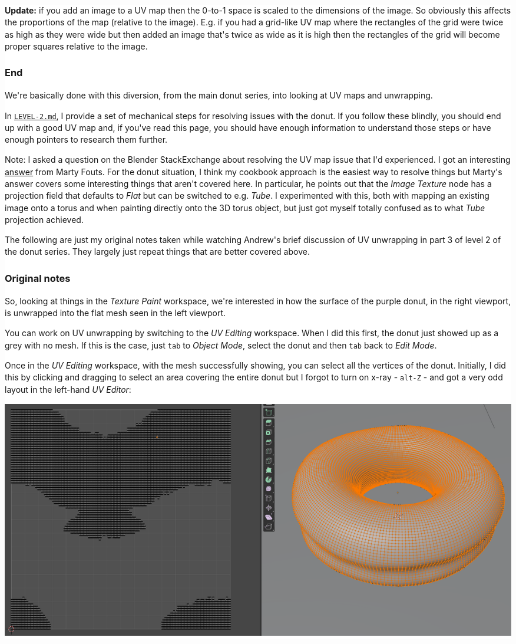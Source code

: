 **Update:** if you add an image to a UV map then the 0-to-1 space is scaled to the dimensions of the image. So obviously this affects the proportions of the map (relative to the image). E.g. if you had a grid-like UV map where the rectangles of the grid were twice as high as they were wide but then added an image that's twice as wide as it is high then the rectangles of the grid will become proper squares relative to the image.

### End

We're basically done with this diversion, from the main donut series, into looking at UV maps and unwrapping.

In [`LEVEL-2.md`](LEVEL-2.md), I provide a set of mechanical steps for resolving issues with the donut. If you follow these blindly, you should end up with a good UV map and, if you've read this page, you should have enough information to understand those steps or have enough pointers to research them further.

Note: I asked a question on the Blender StackExchange about resolving the UV map issue that I'd experienced. I got an interesting [answer](https://blender.stackexchange.com/a/223516/124535) from Marty Fouts. For the donut situation, I think my cookbook approach is the easiest way to resolve things but Marty's answer covers some interesting things that aren't covered here. In particular, he points out that the _Image Texture_ node has a projection field that defaults to _Flat_ but can be switched to e.g. _Tube_. I experimented with this, both with mapping an existing image onto a torus and when painting directly onto the 3D torus object, but just got myself totally confused as to what _Tube_ projection achieved.

The following are just my original notes taken while watching Andrew's brief discussion of UV unwrapping in part 3 of level 2 of the donut series. They largely just repeat things that are better covered above.

### Original notes

So, looking at things in the _Texture Paint_ workspace, we're interested in how the surface of the purple donut, in the right viewport, is unwrapped into the flat mesh seen in the left viewport.

You can work on UV unwrapping by switching to the _UV Editing_ workspace. When I did this first, the donut just showed up as a grey with no mesh. If this is the case, just `tab` to _Object Mode_, select the donut and then `tab` back to _Edit Mode_.

Once in the _UV Editing_ workspace, with the mesh successfully showing, you can select all the vertices of the donut. Initially, I did this by clicking and dragging to select an area covering the entire donut but I forgot to turn on x-ray - `alt-Z` - and got a very odd layout in the left-hand _UV Editor_:

![img.png](uv-without-x-ray.png)
